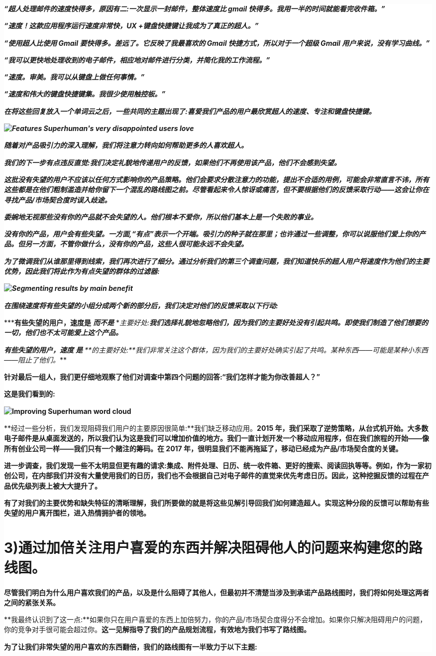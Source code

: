 ***“超人处理邮件的速度快得多，原因有二:一次显示一封邮件，整体速度比 gmail 快得多。我用一半的时间就能看完收件箱。”***

***“速度！这款应用程序运行速度非常快，UX +键盘快捷键让我成为了真正的超人。”***

***“使用超人比使用 Gmail 要快得多。差远了。它反映了我最喜欢的 Gmail 快捷方式，所以对于一个超级 Gmail 用户来说，没有学习曲线。”***

***“我可以更快地处理收到的电子邮件，相应地对邮件进行分类，并简化我的工作流程。”***

***“速度。审美。我可以从键盘上做任何事情。”***

***“速度和伟大的键盘快捷键集。我很少使用触控板。”***

***在将这些回复放入一个单词云之后，一些共同的主题出现了:喜爱我们产品的用户最欣赏超人的速度、专注和键盘快捷键。***

***![Features Superhuman's very disappointed users love](../Images/38a5742125f3285facb5b5184fe33f09.png)***

***随着对产品吸引力的深入理解，我们将注意力转向如何帮助更多的人喜欢超人。***

***我们的下一步有点违反直觉:**我们决定礼貌地传递用户的反馈，如果他们不再使用该产品，他们不会感到失望。*****

***这批没有失望的用户不应该以任何方式影响你的产品策略。他们会要求分散注意力的功能，提出不合适的用例，可能会非常直言不讳，所有这些都是在他们粗制滥造并给你留下一个混乱的路线图之前。尽管看起来令人惊讶或痛苦，但不要根据他们的反馈采取行动——这会让你在寻找产品/市场契合度时误入歧途。***

***委婉地无视那些没有你的产品就不会失望的人。他们根本不爱你，所以他们基本上是一个失败的事业。***

***没有你的产品，用户会有些失望。一方面,“有点”表示一个开端。吸引力的种子就在那里；也许通过一些调整，你可以说服他们爱上你的产品。但另一方面，不管你做什么，没有你的产品，这些人很可能永远不会失望。***

***为了微调我们从谁那里得到线索，我们再次进行了细分。通过分析我们的第三个调查问题，我们知道快乐的超人用户将速度作为他们的主要优势，因此我们将此作为有点失望的群体的过滤器:***

***![Segmenting results by main benefit](../Images/93c775d8ef399645f8baed41ceedb7c4.png)***

***在围绕速度将有些失望的小组分成两个新的部分后，我们决定对他们的反馈采取以下行动:***

*****有些失望的用户，速度是** ***而不是*** **主要好处:**我们选择礼貌地忽略他们，因为我们的主要好处没有引起共鸣。即使我们制造了他们想要的一切，他们也不太可能爱上这个产品。***

****有些失望的用户，速度** ***是*** **的主要好处:**我们非常关注*这个群体，因为我们的主要好处确实引起了共鸣。某种东西——可能是某种小东西——阻止了他们。***

**针对最后一组人，我们更仔细地观察了他们对调查中第四个问题的回答:“我们怎样才能为你改善超人？”**

**这是我们看到的:**

**![Improving Superhuman word cloud](../Images/53e55455d862c337c7460973f909fd6b.png)**

**经过一些分析，我们发现阻碍我们用户的主要原因很简单:**我们缺乏移动应用。**2015 年，我们采取了逆势策略，从台式机开始。大多数电子邮件是从桌面发送的，所以我们认为这是我们可以增加价值的地方。我们一直计划开发一个移动应用程序，但在我们旅程的开始——像所有创业公司一样——我们只有一个赌注的筹码。在 2017 年，很明显我们不能再拖延了，移动已经成为产品/市场契合度的关键。**

**进一步调查，我们发现一些不太明显但更有趣的请求:集成、附件处理、日历、统一收件箱、更好的搜索、阅读回执等等。例如，作为一家初创公司，在内部我们并没有大量使用我们的日历，我们也不会根据自己对电子邮件的直觉来优先考虑日历。因此，这种挖掘反馈的过程在产品优先级列表上被大大提升了。**

**有了对我们的主要优势和缺失特征的清晰理解，我们所要做的就是将这些见解引导回我们如何建造超人。实现这种分段的反馈可以帮助有些失望的用户离开围栏，进入热情拥护者的领地。**

# **3)通过加倍关注用户喜爱的东西并解决阻碍他人的问题来构建您的路线图。**

**尽管我们明白为什么用户喜欢我们的产品，以及是什么阻碍了其他人，但最初并不清楚当涉及到承诺产品路线图时，我们将如何处理这两者之间的紧张关系。**

**我最终认识到了这一点:**如果你只在用户喜爱的东西上加倍努力，你的产品/市场契合度得分不会增加。如果你只解决阻碍用户的问题，你的竞争对手很可能会超过你。**这一见解指导了我们的产品规划流程，有效地为我们书写了路线图。**

**为了让我们非常失望的用户喜欢的东西翻倍，我们的路线图有一半致力于以下主题:**
